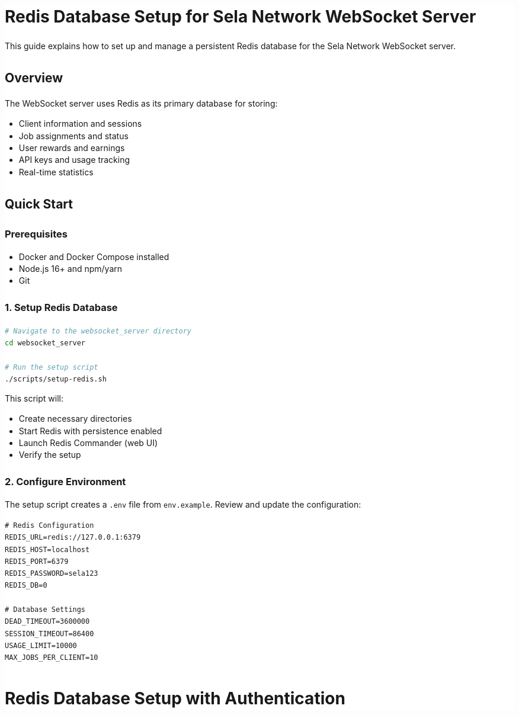 # Redis Database Setup for Sela Network WebSocket Server

This guide explains how to set up and manage a persistent Redis database for the Sela Network WebSocket server.

## Overview

The WebSocket server uses Redis as its primary database for storing:
- Client information and sessions
- Job assignments and status
- User rewards and earnings
- API keys and usage tracking
- Real-time statistics

## Quick Start

### Prerequisites

- Docker and Docker Compose installed
- Node.js 16+ and npm/yarn
- Git

### 1. Setup Redis Database

```bash
# Navigate to the websocket_server directory
cd websocket_server

# Run the setup script
./scripts/setup-redis.sh
```

This script will:
- Create necessary directories
- Start Redis with persistence enabled
- Launch Redis Commander (web UI)
- Verify the setup

### 2. Configure Environment

The setup script creates a `.env` file from `env.example`. Review and update the configuration:

```env
# Redis Configuration
REDIS_URL=redis://127.0.0.1:6379
REDIS_HOST=localhost
REDIS_PORT=6379
REDIS_PASSWORD=sela123
REDIS_DB=0

# Database Settings
DEAD_TIMEOUT=3600000
SESSION_TIMEOUT=86400
USAGE_LIMIT=10000
MAX_JOBS_PER_CLIENT=10
```
# Redis Database Setup with Authentication
